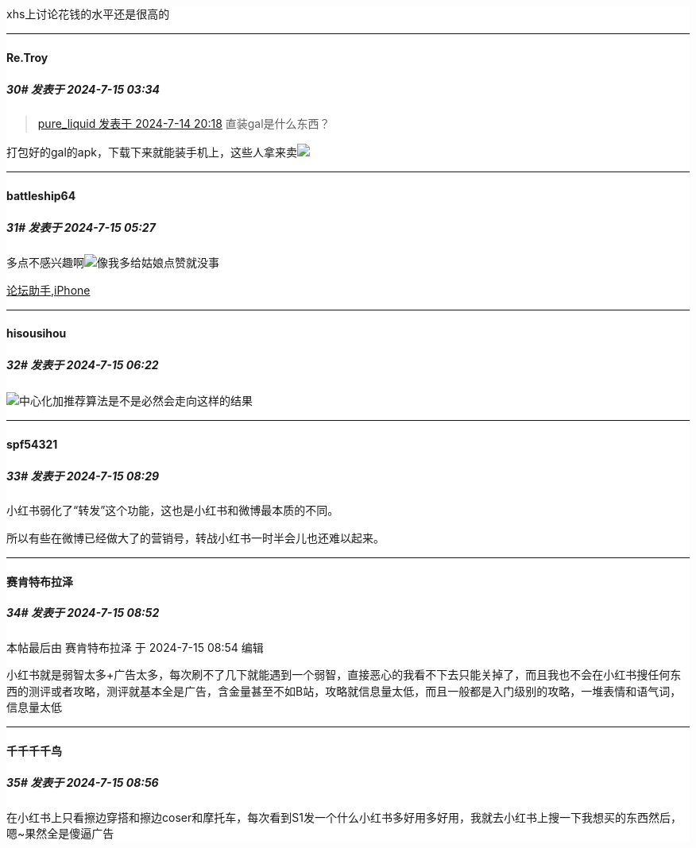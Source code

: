 xhs上讨论花钱的水平还是很高的

*****

####  Re.Troy  
##### 30#       发表于 2024-7-15 03:34

<blockquote><a href="httphttps://bbs.saraba1st.com/2b/forum.php?mod=redirect&amp;goto=findpost&amp;pid=65583244&amp;ptid=2191429" target="_blank">pure_liquid 发表于 2024-7-14 20:18</a>
直装gal是什么东西？</blockquote>
打包好的gal的apk，下载下来就能装手机上，这些人拿来卖<img src="https://static.saraba1st.com/image/smiley/face2017/068.png" referrerpolicy="no-referrer">

*****

####  battleship64  
##### 31#       发表于 2024-7-15 05:27

多点不感兴趣啊<img src="https://static.saraba1st.com/image/smiley/face2017/037.png" referrerpolicy="no-referrer">像我多给姑娘点赞就没事

[论坛助手,iPhone](https://bbs.saraba1st.com/2b/forum.php?mod=viewthread&amp;tid=2029836)

*****

####  hisousihou  
##### 32#       发表于 2024-7-15 06:22

<img src="https://static.saraba1st.com/image/smiley/face2017/009.gif" referrerpolicy="no-referrer">中心化加推荐算法是不是必然会走向这样的结果

*****

####  spf54321  
##### 33#       发表于 2024-7-15 08:29

小红书弱化了“转发”这个功能，这也是小红书和微博最本质的不同。

所以有些在微博已经做大了的营销号，转战小红书一时半会儿也还难以起来。

*****

####  赛肯特布拉泽  
##### 34#       发表于 2024-7-15 08:52

 本帖最后由 赛肯特布拉泽 于 2024-7-15 08:54 编辑 

小红书就是弱智太多+广告太多，每次刷不了几下就能遇到一个弱智，直接恶心的我看不下去只能关掉了，而且我也不会在小红书搜任何东西的测评或者攻略，测评就基本全是广告，含金量甚至不如B站，攻略就信息量太低，而且一般都是入门级别的攻略，一堆表情和语气词，信息量太低

*****

####  千千千千鸟  
##### 35#       发表于 2024-7-15 08:56

在小红书上只看擦边穿搭和擦边coser和摩托车，每次看到S1发一个什么小红书多好用多好用，我就去小红书上搜一下我想买的东西然后，嗯~果然全是傻逼广告
